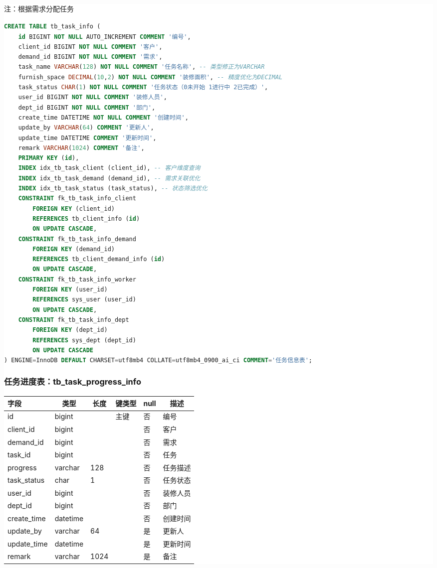 注：根据需求分配任务

```sql
CREATE TABLE tb_task_info (
    id BIGINT NOT NULL AUTO_INCREMENT COMMENT '编号',
    client_id BIGINT NOT NULL COMMENT '客户',
    demand_id BIGINT NOT NULL COMMENT '需求',
    task_name VARCHAR(128) NOT NULL COMMENT '任务名称', -- 类型修正为VARCHAR
    furnish_space DECIMAL(10,2) NOT NULL COMMENT '装修面积', -- 精度优化为DECIMAL
    task_status CHAR(1) NOT NULL COMMENT '任务状态（0未开始 1进行中 2已完成）',
    user_id BIGINT NOT NULL COMMENT '装修人员',
    dept_id BIGINT NOT NULL COMMENT '部门',
    create_time DATETIME NOT NULL COMMENT '创建时间',
    update_by VARCHAR(64) COMMENT '更新人',
    update_time DATETIME COMMENT '更新时间',
    remark VARCHAR(1024) COMMENT '备注',
    PRIMARY KEY (id),
    INDEX idx_tb_task_client (client_id), -- 客户维度查询
    INDEX idx_tb_task_demand (demand_id), -- 需求关联优化
    INDEX idx_tb_task_status (task_status), -- 状态筛选优化
    CONSTRAINT fk_tb_task_info_client 
        FOREIGN KEY (client_id) 
        REFERENCES tb_client_info (id) 
        ON UPDATE CASCADE,
    CONSTRAINT fk_tb_task_info_demand 
        FOREIGN KEY (demand_id) 
        REFERENCES tb_client_demand_info (id) 
        ON UPDATE CASCADE,
    CONSTRAINT fk_tb_task_info_worker 
        FOREIGN KEY (user_id) 
        REFERENCES sys_user (user_id) 
        ON UPDATE CASCADE,
    CONSTRAINT fk_tb_task_info_dept 
        FOREIGN KEY (dept_id) 
        REFERENCES sys_dept (dept_id) 
        ON UPDATE CASCADE
) ENGINE=InnoDB DEFAULT CHARSET=utf8mb4 COLLATE=utf8mb4_0900_ai_ci COMMENT='任务信息表';
```



### 任务进度表：tb_task_progress_info

| 字段        | 类型     | 长度 | 键类型 | null | 描述     |
| :---------- | -------- | ---- | ------ | ---- | -------- |
| id          | bigint   |      | 主键   | 否   | 编号     |
| client_id   | bigint   |      |        | 否   | 客户     |
| demand_id   | bigint   |      |        | 否   | 需求     |
| task_id     | bigint   |      |        | 否   | 任务     |
| progress    | varchar  | 128  |        | 否   | 任务描述 |
| task_status | char     | 1    |        | 否   | 任务状态 |
| user_id     | bigint   |      |        | 否   | 装修人员 |
| dept_id     | bigint   |      |        | 否   | 部门     |
| create_time | datetime |      |        | 否   | 创建时间 |
| update_by   | varchar  | 64   |        | 是   | 更新人   |
| update_time | datetime |      |        | 是   | 更新时间 |
| remark      | varchar  | 1024 |        | 是   | 备注     |
